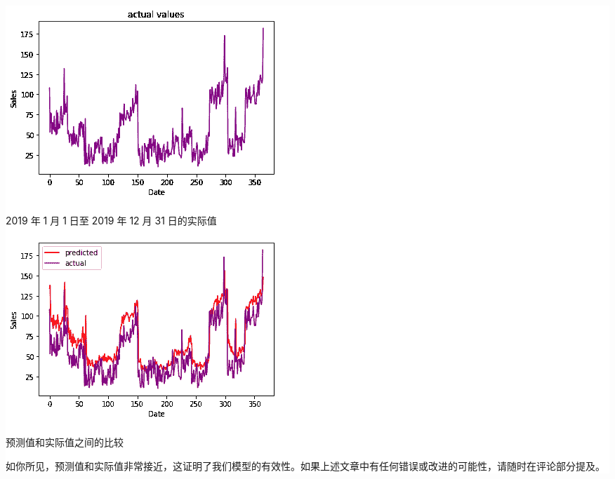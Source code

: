 ![](img/1767ece2b11e0b30cad87a513bc3a375.png)

2019 年 1 月 1 日至 2019 年 12 月 31 日的实际值

![](img/f65cd6a8e529de36172a3c77eaaa77c9.png)

预测值和实际值之间的比较

如你所见，预测值和实际值非常接近，这证明了我们模型的有效性。如果上述文章中有任何错误或改进的可能性，请随时在评论部分提及。